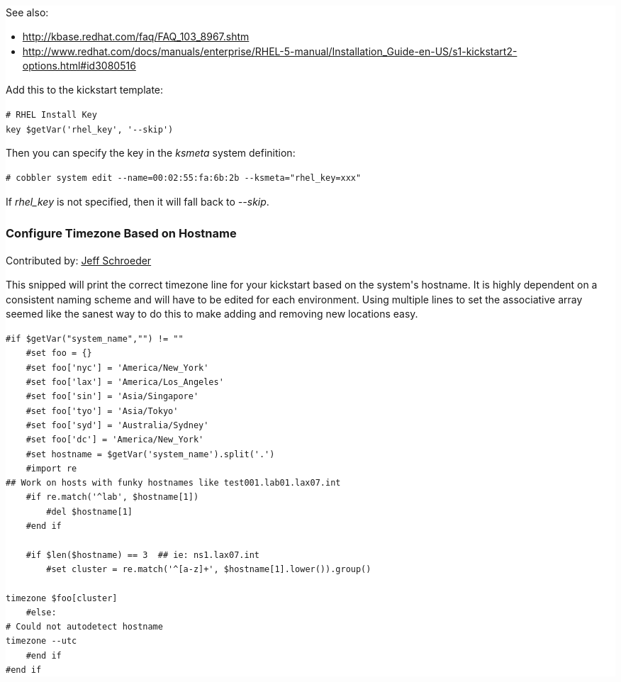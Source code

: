 <p>See also:</p>

<ul>
<li><a href="http://kbase.redhat.com/faq/FAQ_103_8967.shtm">http://kbase.redhat.com/faq/FAQ_103_8967.shtm</a></li>
<li><a href="http://www.redhat.com/docs/manuals/enterprise/RHEL-5-manual/Installation_Guide-en-US/s1-kickstart2-options.html#id3080516">http://www.redhat.com/docs/manuals/enterprise/RHEL-5-manual/Installation_Guide-en-US/s1-kickstart2-options.html#id3080516</a></li>
</ul>


<p>Add this to the kickstart template:</p>

<pre><code># RHEL Install Key
key $getVar('rhel_key', '--skip')
</code></pre>

<p>Then you can specify the key in the <em>ksmeta</em> system definition:</p>

<pre><code># cobbler system edit --name=00:02:55:fa:6b:2b --ksmeta="rhel_key=xxx"
</code></pre>

<p>If <em>rhel_key</em> is not specified, then it will fall back to
<em>--skip</em>.</p>

<h3>Configure Timezone Based on Hostname</h3>

<p>Contributed by: <a href="http://www.digitalprognosis.com">Jeff Schroeder</a></p>

<p>This snipped will print the correct timezone line for your
kickstart based on the system's hostname. It is highly dependent on
a consistent naming scheme and will have to be edited for each
environment. Using multiple lines to set the associative array
seemed like the sanest way to do this to make adding and removing
new locations easy.</p>

<pre><code>#if $getVar("system_name","") != ""
    #set foo = {}
    #set foo['nyc'] = 'America/New_York'
    #set foo['lax'] = 'America/Los_Angeles'
    #set foo['sin'] = 'Asia/Singapore'
    #set foo['tyo'] = 'Asia/Tokyo'
    #set foo['syd'] = 'Australia/Sydney'
    #set foo['dc'] = 'America/New_York'
    #set hostname = $getVar('system_name').split('.')
    #import re
## Work on hosts with funky hostnames like test001.lab01.lax07.int
    #if re.match('^lab', $hostname[1])
        #del $hostname[1]
    #end if

    #if $len($hostname) == 3  ## ie: ns1.lax07.int
        #set cluster = re.match('^[a-z]+', $hostname[1].lower()).group()

timezone $foo[cluster]
    #else:
# Could not autodetect hostname
timezone --utc 
    #end if
#end if
</code></pre>

